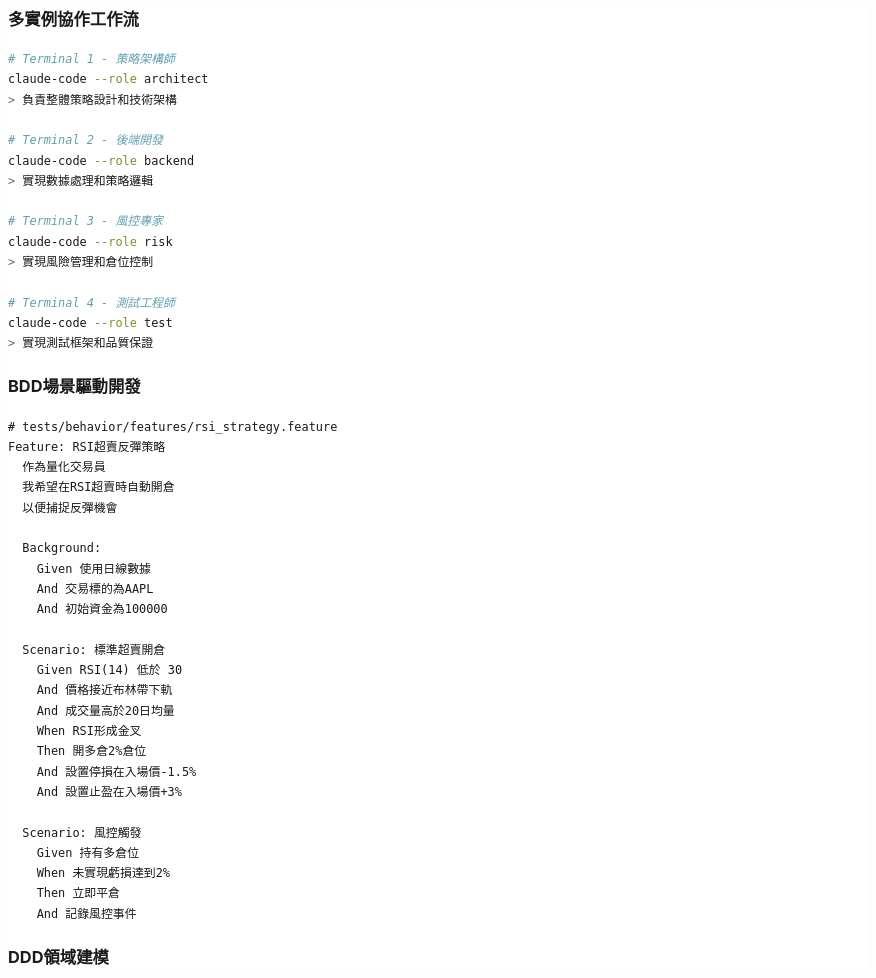 ### 多實例協作工作流

```bash
# Terminal 1 - 策略架構師
claude-code --role architect
> 負責整體策略設計和技術架構

# Terminal 2 - 後端開發
claude-code --role backend  
> 實現數據處理和策略邏輯

# Terminal 3 - 風控專家
claude-code --role risk
> 實現風險管理和倉位控制

# Terminal 4 - 測試工程師
claude-code --role test
> 實現測試框架和品質保證
```

### BDD場景驅動開發

```gherkin
# tests/behavior/features/rsi_strategy.feature
Feature: RSI超賣反彈策略
  作為量化交易員
  我希望在RSI超賣時自動開倉
  以便捕捉反彈機會

  Background:
    Given 使用日線數據
    And 交易標的為AAPL
    And 初始資金為100000

  Scenario: 標準超賣開倉
    Given RSI(14) 低於 30
    And 價格接近布林帶下軌
    And 成交量高於20日均量
    When RSI形成金叉
    Then 開多倉2%倉位
    And 設置停損在入場價-1.5%
    And 設置止盈在入場價+3%

  Scenario: 風控觸發
    Given 持有多倉位
    When 未實現虧損達到2%
    Then 立即平倉
    And 記錄風控事件
```

### DDD領域建模
